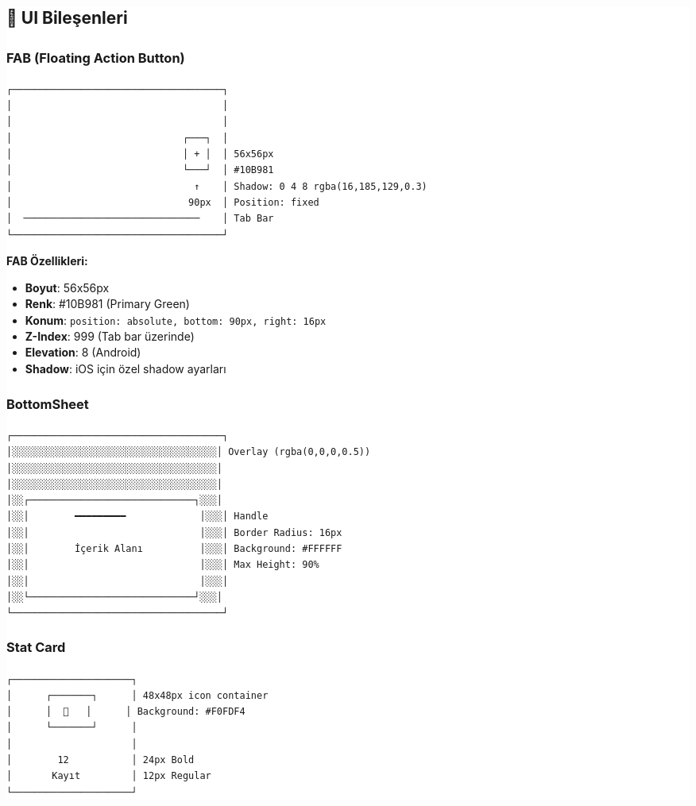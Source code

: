 
## 🎨 UI Bileşenleri

### FAB (Floating Action Button)

```
┌─────────────────────────────────────┐
│                                     │
│                                     │
│                              ┌───┐  │
│                              │ + │  │ 56x56px
│                              └───┘  │ #10B981
│                                ↑    │ Shadow: 0 4 8 rgba(16,185,129,0.3)
│                               90px  │ Position: fixed
│  ───────────────────────────────    │ Tab Bar
└─────────────────────────────────────┘
```

**FAB Özellikleri:**
- **Boyut**: 56x56px
- **Renk**: #10B981 (Primary Green)
- **Konum**: `position: absolute, bottom: 90px, right: 16px`
- **Z-Index**: 999 (Tab bar üzerinde)
- **Elevation**: 8 (Android)
- **Shadow**: iOS için özel shadow ayarları

### BottomSheet

```
┌─────────────────────────────────────┐
│░░░░░░░░░░░░░░░░░░░░░░░░░░░░░░░░░░░░│ Overlay (rgba(0,0,0,0.5))
│░░░░░░░░░░░░░░░░░░░░░░░░░░░░░░░░░░░░│
│░░░░░░░░░░░░░░░░░░░░░░░░░░░░░░░░░░░░│
│░░┌─────────────────────────────┐░░░│
│░░│        ━━━━━━━━━             │░░░│ Handle
│░░│                              │░░░│ Border Radius: 16px
│░░│        İçerik Alanı          │░░░│ Background: #FFFFFF
│░░│                              │░░░│ Max Height: 90%
│░░│                              │░░░│
│░░└─────────────────────────────┘░░░│
└─────────────────────────────────────┘
```

### Stat Card

```
┌─────────────────────┐
│      ┌───────┐      │ 48x48px icon container
│      │  🧠   │      │ Background: #F0FDF4
│      └───────┘      │
│                     │
│        12           │ 24px Bold
│       Kayıt         │ 12px Regular
└─────────────────────┘
```
